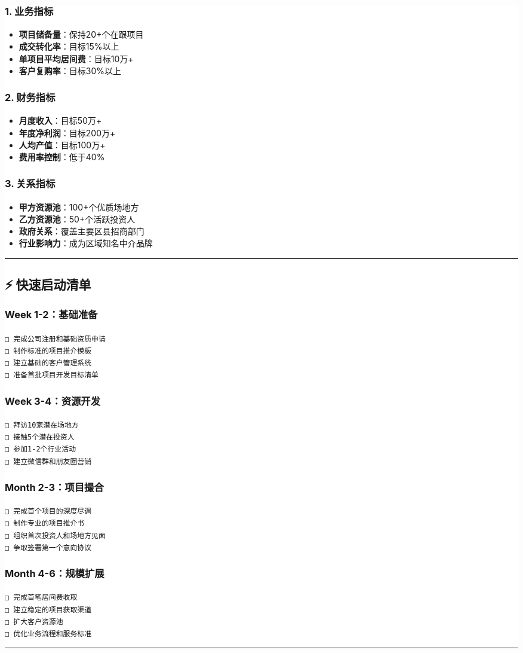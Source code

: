 ### 1. **业务指标**
- **项目储备量**：保持20+个在跟项目
- **成交转化率**：目标15%以上
- **单项目平均居间费**：目标10万+
- **客户复购率**：目标30%以上

### 2. **财务指标**
- **月度收入**：目标50万+
- **年度净利润**：目标200万+
- **人均产值**：目标100万+
- **费用率控制**：低于40%

### 3. **关系指标**
- **甲方资源池**：100+个优质场地方
- **乙方资源池**：50+个活跃投资人
- **政府关系**：覆盖主要区县招商部门
- **行业影响力**：成为区域知名中介品牌

---

## ⚡ 快速启动清单

### Week 1-2：基础准备
```
□ 完成公司注册和基础资质申请
□ 制作标准的项目推介模板
□ 建立基础的客户管理系统
□ 准备首批项目开发目标清单
```

### Week 3-4：资源开发
```
□ 拜访10家潜在场地方
□ 接触5个潜在投资人
□ 参加1-2个行业活动
□ 建立微信群和朋友圈营销
```

### Month 2-3：项目撮合
```
□ 完成首个项目的深度尽调
□ 制作专业的项目推介书
□ 组织首次投资人和场地方见面
□ 争取签署第一个意向协议
```

### Month 4-6：规模扩展
```
□ 完成首笔居间费收取
□ 建立稳定的项目获取渠道
□ 扩大客户资源池
□ 优化业务流程和服务标准
```

---